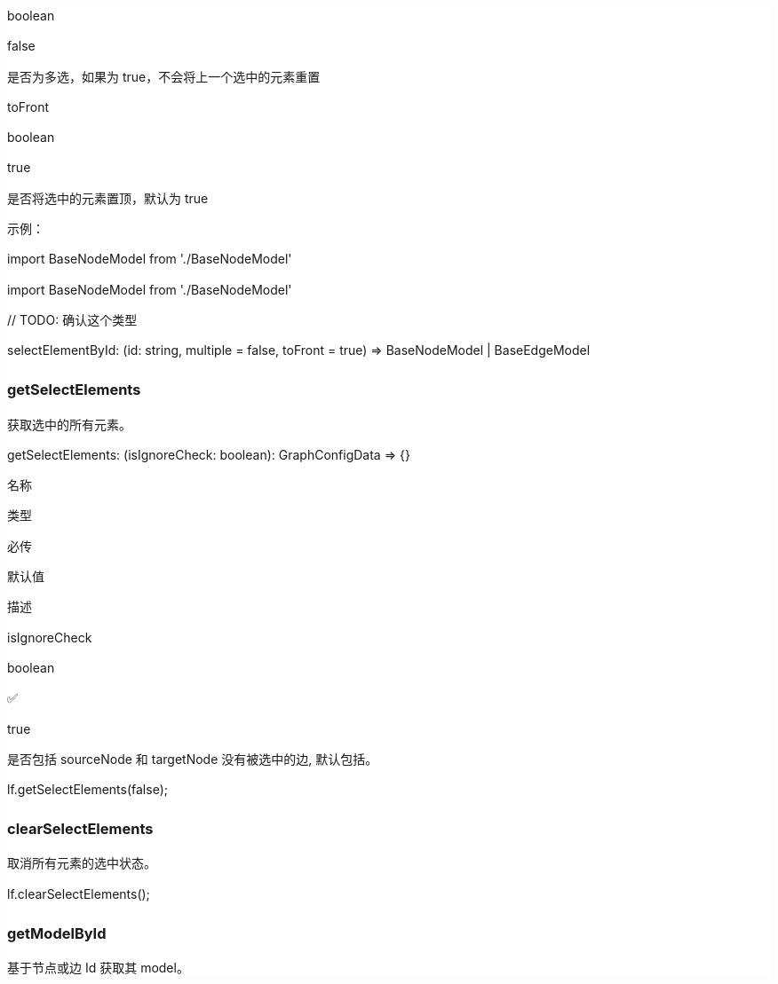 boolean

false

是否为多选，如果为 true，不会将上一个选中的元素重置

toFront

boolean

true

是否将选中的元素置顶，默认为 true

示例：

import BaseNodeModel from './BaseNodeModel'

import BaseNodeModel from './BaseNodeModel'

// TODO: 确认这个类型

selectElementById: (id: string, multiple \= false, toFront \= true) \=> BaseNodeModel | BaseEdgeModel

### [](#getselectelements)getSelectElements

获取选中的所有元素。

getSelectElements: (isIgnoreCheck: boolean): GraphConfigData \=> {}

名称

类型

必传

默认值

描述

isIgnoreCheck

boolean

✅

true

是否包括 sourceNode 和 targetNode 没有被选中的边, 默认包括。

lf.getSelectElements(false);

### [](#clearselectelements)clearSelectElements

取消所有元素的选中状态。

lf.clearSelectElements();

### [](#getmodelbyid)getModelById

基于节点或边 Id 获取其 model。

